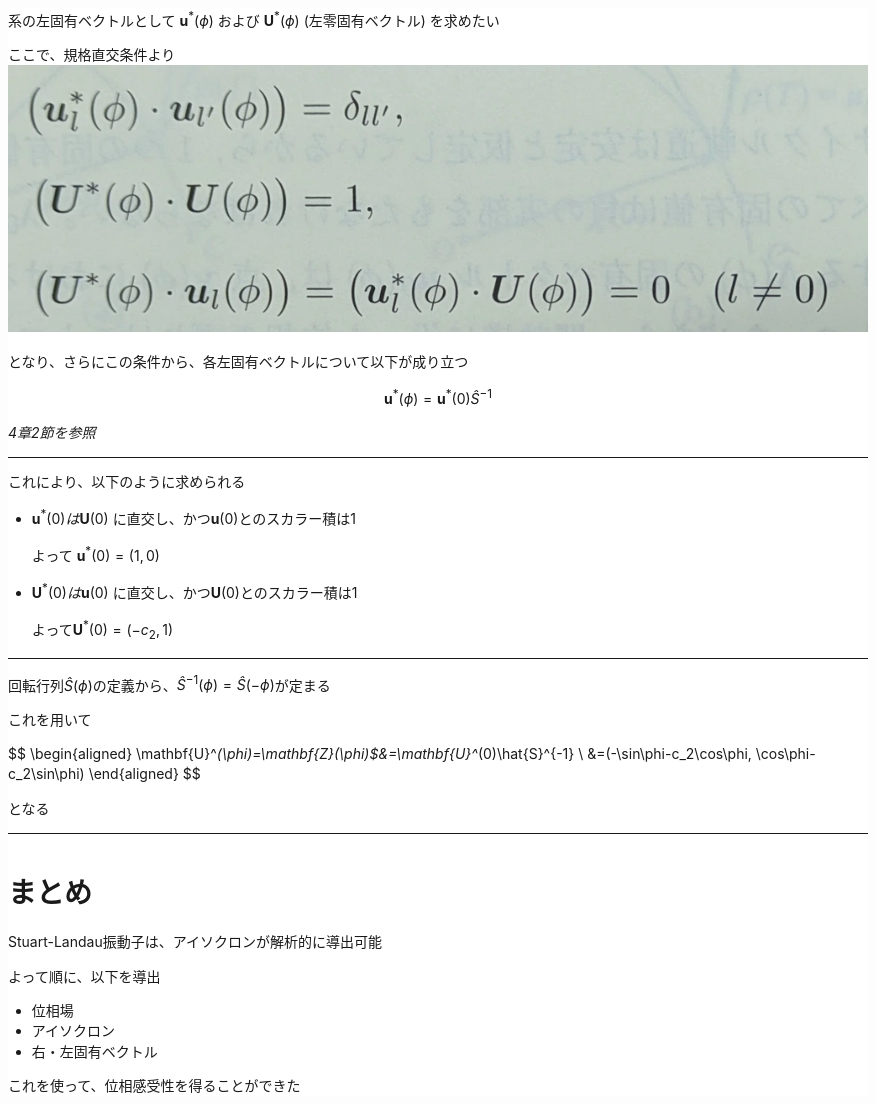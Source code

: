 系の左固有ベクトルとして $\mathbf{u}^*(\phi)$ および $\mathbf{U}^*(\phi)$ (左零固有ベクトル) を求めたい

ここで、規格直交条件より
![h:200](img/choco.webp)

となり、さらにこの条件から、各左固有ベクトルについて以下が成り立つ

$$\mathbf{u}^*(\phi)=\mathbf{u}^*(0)\hat{S}^{-1}$$

*4章2節を参照* 

---

これにより、以下のように求められる

- $\mathbf{u}^*(0) は \mathbf{U}(0)$ に直交し、かつ$\mathbf{u}(0)$とのスカラー積は1
  
  よって $\mathbf{u}^*(0)=(1,0)$

- $\mathbf{U}^*(0) は \mathbf{u}(0)$ に直交し、かつ$\mathbf{U}(0)$とのスカラー積は1
  
  よって$\mathbf{U}^*(0)=(-c_2, 1)$

---

回転行列$\hat{S}(\phi)$の定義から、$\hat{S}^{-1}(\phi)=\hat{S}(-\phi)$が定まる

これを用いて

$$
\begin{aligned}
\mathbf{U}^*(\phi)=\mathbf{Z}(\phi)$&=\mathbf{U}^*(0)\hat{S}^{-1} \\
&=(-\sin\phi-c_2\cos\phi, \cos\phi-c_2\sin\phi)
\end{aligned}
$$

となる

---

# まとめ


Stuart-Landau振動子は、アイソクロンが解析的に導出可能

よって順に、以下を導出
- 位相場
- アイソクロン
- 右・左固有ベクトル

これを使って、位相感受性を得ることができた
